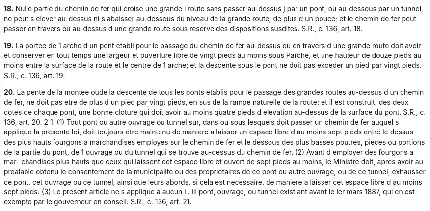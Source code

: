 **18.** Nulle partie du chemin de fer qui
croise une grande i route sans passer au-dessus j
par un pont, ou au-dessous par un tunnel, ne
peut s elever au-dessus ni s abaisser au-dessous
du niveau de la grande route, de plus d un
pouce; et le chemin de fer peut passer en
travers ou au-dessus d une grande route sous
reserve des dispositions susdites. S.R., c. 136,
art. 18.

**19.** La portee de 1 arche d un pont etabli
pour le passage du chemin de fer au-dessus
ou en travers d une grande route doit avoir et
conserver en tout temps une largeur et
ouverture libre de vingt pieds au moins sous
Parche, et une hauteur de douze pieds au
moins entre la surface de la route et le centre
de 1 arche; et la descente sous le pont ne doit
pas exceder un pied par vingt pieds. S.R., c.
136, art. 19.

**20.** La pente de la montee oude la descente
de tous les ponts etablis pour le passage des
grandes routes au-dessus d un chemin de fer,
ne doit pas etre de plus d un pied par vingt
pieds, en sus de la rampe naturelle de la
route; et il est construit, des deux cotes de
chaque pont, une bonne cloture qui doit avoir
au moins quatre pieds d elevation au-dessus
de la surface du pont. S.R., c. 136, art. 20.
2 1. (1) Tout pont ou autre ouvrage ou
tunnel sur, dans ou sous lesquels doit passer
un chemin de fer auquel s applique la presente
loi, doit toujours etre maintenu de maniere a
laisser un espace libre d au moins sept pieds
entre le dessus des plus hauts fourgons a
marchandises employes sur le chemin de fer
et le dessous des plus basses poutres, pieces
ou portions de la partie du pont, de 1 ouvrage
ou du tunnel qui se trouve au-dessus du
chemin de fer.
(2) Avant d employer des fourgons a mar-
chandises plus hauts que ceux qui laissent cet
espace libre et ouvert de sept pieds au moins,
le Ministre doit, apres avoir au prealable
obtenu le consentement de la municipalite ou
des proprietaires de ce pont ou autre ouvrage,
ou de ce tunnel, exhausser ce pont, cet ouvrage
ou ce tunnel, ainsi que leurs abords, si cela
est necessaire, de maniere a laisser cet espace
libre d au moins sept pieds.
(3) Le present article ne s applique a aucun
i . iii
pont, ouvrage, ou tunnel exist ant avant le ler
mars 1887, qui en est exempte par le
gouverneur en conseil. S.R., c. 136, art. 21.
